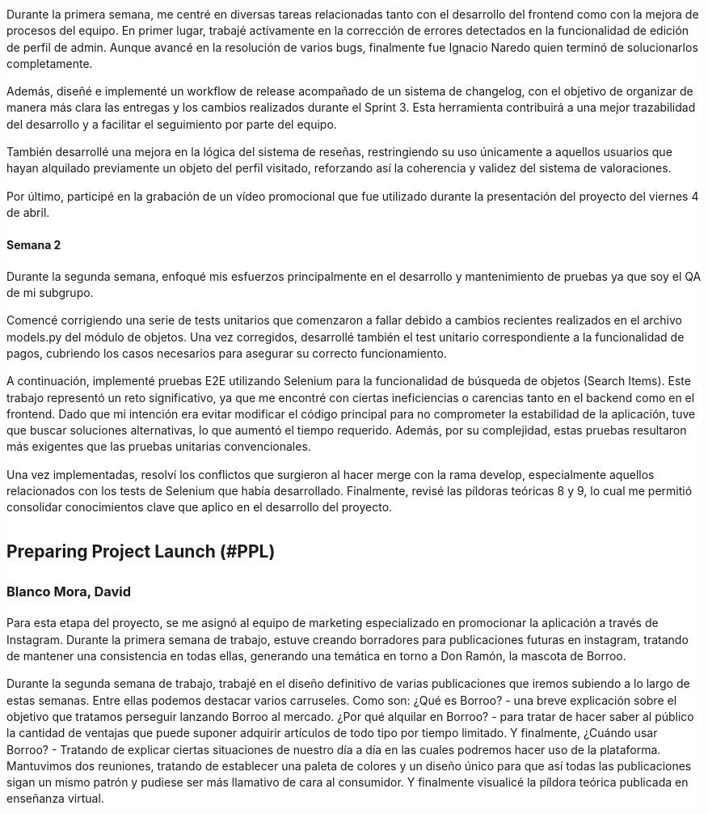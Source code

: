 Durante la primera semana, me centré en diversas tareas relacionadas tanto con el desarrollo del frontend como con la mejora de procesos del equipo. En primer lugar, trabajé activamente en la corrección de errores detectados en la funcionalidad de edición de perfil de admin. Aunque avancé en la resolución de varios bugs, finalmente fue Ignacio Naredo quien terminó de solucionarlos completamente.

Además, diseñé e implementé un workflow de release acompañado de un sistema de changelog, con el objetivo de organizar de manera más clara las entregas y los cambios realizados durante el Sprint 3. Esta herramienta contribuirá a una mejor trazabilidad del desarrollo y a facilitar el seguimiento por parte del equipo.

También desarrollé una mejora en la lógica del sistema de reseñas, restringiendo su uso únicamente a aquellos usuarios que hayan alquilado previamente un objeto del perfil visitado, reforzando así la coherencia y validez del sistema de valoraciones.

Por último, participé en la grabación de un vídeo promocional que fue utilizado durante la presentación del proyecto del viernes 4 de abril.

#### Semana 2

Durante la segunda semana, enfoqué mis esfuerzos principalmente en el desarrollo y mantenimiento de pruebas ya que soy el QA de mi subgrupo.

Comencé corrigiendo una serie de tests unitarios que comenzaron a fallar debido a cambios recientes realizados en el archivo models.py del módulo de objetos. Una vez corregidos, desarrollé también el test unitario correspondiente a la funcionalidad de pagos, cubriendo los casos necesarios para asegurar su correcto funcionamiento.

A continuación, implementé pruebas E2E utilizando Selenium para la funcionalidad de búsqueda de objetos (Search Items). Este trabajo representó un reto significativo, ya que me encontré con ciertas ineficiencias o carencias tanto en el backend como en el frontend. Dado que mi intención era evitar modificar el código principal para no comprometer la estabilidad de la aplicación, tuve que buscar soluciones alternativas, lo que aumentó el tiempo requerido. Además, por su complejidad, estas pruebas resultaron más exigentes que las pruebas unitarias convencionales.

Una vez implementadas, resolví los conflictos que surgieron al hacer merge con la rama develop, especialmente aquellos relacionados con los tests de Selenium que había desarrollado.
Finalmente, revisé las píldoras teóricas 8 y 9, lo cual me permitió consolidar conocimientos clave que aplico en el desarrollo del proyecto.


## Preparing Project Launch (#PPL)

### **Blanco Mora, David** 

Para esta etapa del proyecto, se me asignó al equipo de marketing especializado en promocionar la aplicación a través de Instagram. 
Durante la primera semana de trabajo, estuve creando borradores para publicaciones futuras en instagram, tratando de mantener una consistencia en todas ellas, generando una temática en torno a Don Ramón, la mascota de Borroo. 

Durante la segunda semana de trabajo, trabajé en el diseño definitivo de varias publicaciones que iremos subiendo a lo largo de estas semanas. Entre ellas podemos destacar varios carruseles. Como son: ¿Qué es Borroo? - una breve explicación sobre el objetivo que tratamos perseguir lanzando Borroo al mercado. ¿Por qué alquilar en Borroo? - para tratar de hacer saber al público la cantidad de ventajas que puede suponer adquirir artículos de todo tipo por tiempo limitado. Y finalmente, ¿Cuándo usar Borroo? - Tratando de explicar ciertas situaciones de nuestro día a día en las cuales podremos hacer uso de la plataforma.
Mantuvimos dos reuniones, tratando de establecer una paleta de colores y un diseño único para que así todas las publicaciones sigan un mismo patrón y pudiese ser más llamativo de cara al consumidor. 
Y finalmente visualicé la píldora teórica publicada en enseñanza virtual.
